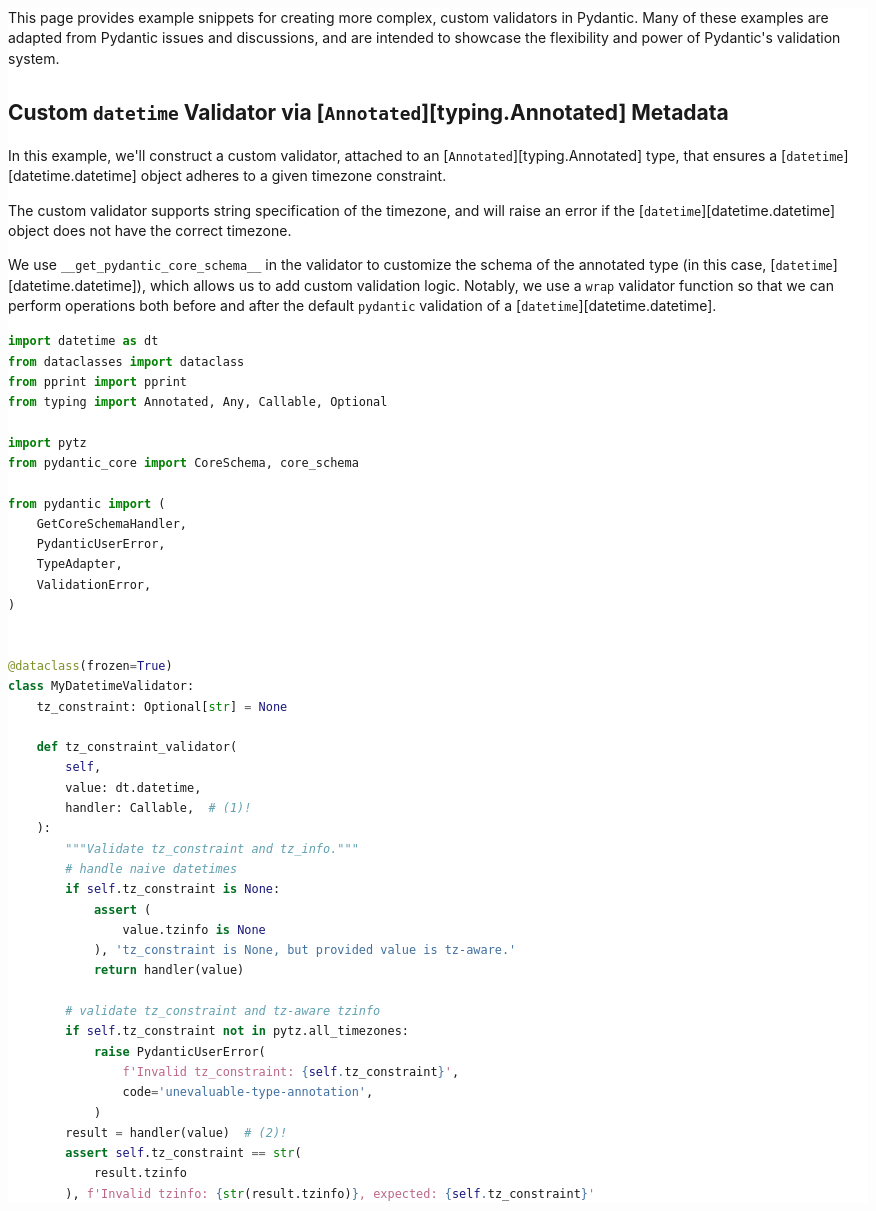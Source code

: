 This page provides example snippets for creating more complex, custom validators in Pydantic.
Many of these examples are adapted from Pydantic issues and discussions, and are intended to showcase
the flexibility and power of Pydantic's validation system.

## Custom `datetime` Validator via [`Annotated`][typing.Annotated] Metadata

In this example, we'll construct a custom validator, attached to an [`Annotated`][typing.Annotated] type,
that ensures a [`datetime`][datetime.datetime] object adheres to a given timezone constraint.

The custom validator supports string specification of the timezone, and will raise an error if the [`datetime`][datetime.datetime] object does not have the correct timezone.

We use `__get_pydantic_core_schema__` in the validator to customize the schema of the annotated type (in this case, [`datetime`][datetime.datetime]), which allows us to add custom validation logic. Notably, we use a `wrap` validator function so that we can perform operations both before and after the default `pydantic` validation of a [`datetime`][datetime.datetime].

```python
import datetime as dt
from dataclasses import dataclass
from pprint import pprint
from typing import Annotated, Any, Callable, Optional

import pytz
from pydantic_core import CoreSchema, core_schema

from pydantic import (
    GetCoreSchemaHandler,
    PydanticUserError,
    TypeAdapter,
    ValidationError,
)


@dataclass(frozen=True)
class MyDatetimeValidator:
    tz_constraint: Optional[str] = None

    def tz_constraint_validator(
        self,
        value: dt.datetime,
        handler: Callable,  # (1)!
    ):
        """Validate tz_constraint and tz_info."""
        # handle naive datetimes
        if self.tz_constraint is None:
            assert (
                value.tzinfo is None
            ), 'tz_constraint is None, but provided value is tz-aware.'
            return handler(value)

        # validate tz_constraint and tz-aware tzinfo
        if self.tz_constraint not in pytz.all_timezones:
            raise PydanticUserError(
                f'Invalid tz_constraint: {self.tz_constraint}',
                code='unevaluable-type-annotation',
            )
        result = handler(value)  # (2)!
        assert self.tz_constraint == str(
            result.tzinfo
        ), f'Invalid tzinfo: {str(result.tzinfo)}, expected: {self.tz_constraint}'

```